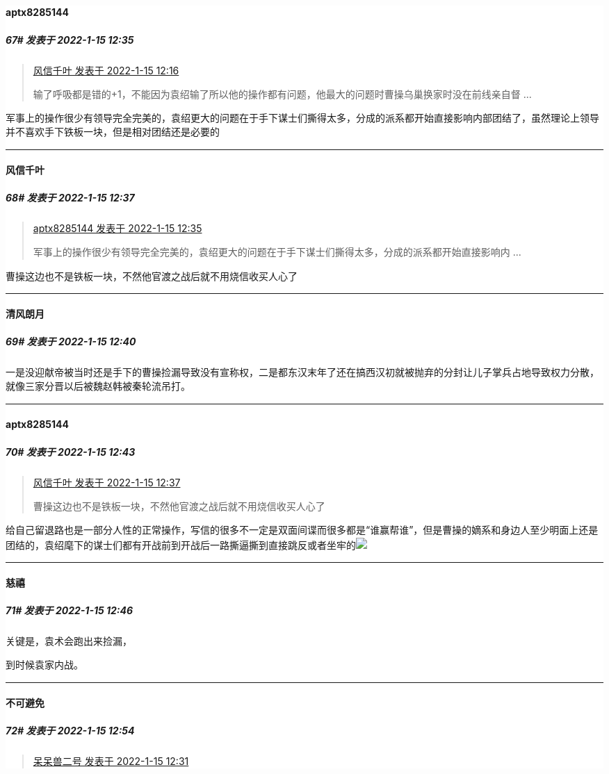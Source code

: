 ####  aptx8285144  
##### 67#       发表于 2022-1-15 12:35

<blockquote><a href="httphttps://bbs.saraba1st.com/2b/forum.php?mod=redirect&amp;goto=findpost&amp;pid=54298037&amp;ptid=2047406" target="_blank">风信千叶 发表于 2022-1-15 12:16</a>

输了呼吸都是错的+1，不能因为袁绍输了所以他的操作都有问题，他最大的问题时曹操乌巢换家时没在前线亲自督 ...</blockquote>
军事上的操作很少有领导完全完美的，袁绍更大的问题在于手下谋士们撕得太多，分成的派系都开始直接影响内部团结了，虽然理论上领导并不喜欢手下铁板一块，但是相对团结还是必要的

*****

####  风信千叶  
##### 68#       发表于 2022-1-15 12:37

<blockquote><a href="httphttps://bbs.saraba1st.com/2b/forum.php?mod=redirect&amp;goto=findpost&amp;pid=54298199&amp;ptid=2047406" target="_blank">aptx8285144 发表于 2022-1-15 12:35</a>

军事上的操作很少有领导完全完美的，袁绍更大的问题在于手下谋士们撕得太多，分成的派系都开始直接影响内 ...</blockquote>
曹操这边也不是铁板一块，不然他官渡之战后就不用烧信收买人心了

*****

####  清风朗月  
##### 69#       发表于 2022-1-15 12:40

一是没迎献帝被当时还是手下的曹操捡漏导致没有宣称权，二是都东汉末年了还在搞西汉初就被抛弃的分封让儿子掌兵占地导致权力分散，就像三家分晋以后被魏赵韩被秦轮流吊打。

*****

####  aptx8285144  
##### 70#       发表于 2022-1-15 12:43

<blockquote><a href="httphttps://bbs.saraba1st.com/2b/forum.php?mod=redirect&amp;goto=findpost&amp;pid=54298220&amp;ptid=2047406" target="_blank">风信千叶 发表于 2022-1-15 12:37</a>

曹操这边也不是铁板一块，不然他官渡之战后就不用烧信收买人心了</blockquote>
给自己留退路也是一部分人性的正常操作，写信的很多不一定是双面间谍而很多都是“谁赢帮谁”，但是曹操的嫡系和身边人至少明面上还是团结的，袁绍麾下的谋士们都有开战前到开战后一路撕逼撕到直接跳反或者坐牢的<img src="https://static.saraba1st.com/image/smiley/face2017/067.png" referrerpolicy="no-referrer">



*****

####  慈禧  
##### 71#       发表于 2022-1-15 12:46

关键是，袁术会跑出来捡漏，

到时候袁家内战。

*****

####  不可避免  
##### 72#       发表于 2022-1-15 12:54

<blockquote><a href="httphttps://bbs.saraba1st.com/2b/forum.php?mod=redirect&amp;goto=findpost&amp;pid=54298155&amp;ptid=2047406" target="_blank">呆呆兽二号 发表于 2022-1-15 12:31</a>
